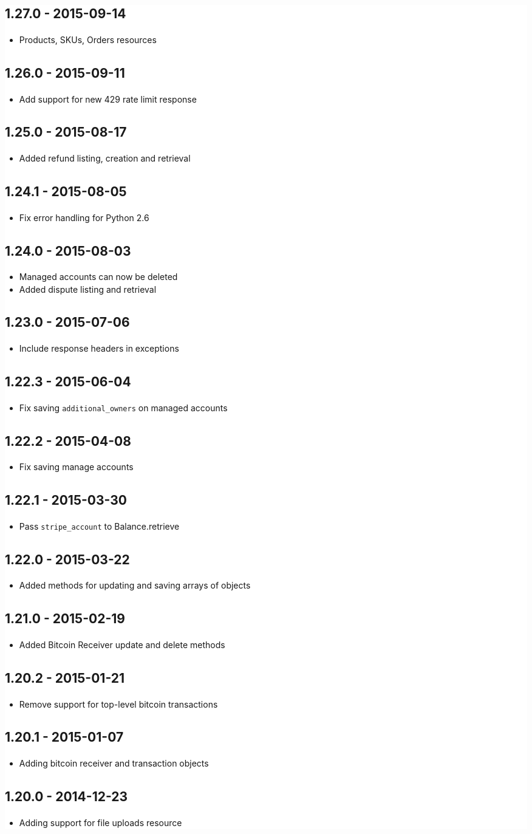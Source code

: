 ## 1.27.0 - 2015-09-14
* Products, SKUs, Orders resources

## 1.26.0 - 2015-09-11
* Add support for new 429 rate limit response

## 1.25.0 - 2015-08-17
* Added refund listing, creation and retrieval

## 1.24.1 - 2015-08-05
* Fix error handling for Python 2.6

## 1.24.0 - 2015-08-03
* Managed accounts can now be deleted
* Added dispute listing and retrieval

## 1.23.0 - 2015-07-06
* Include response headers in exceptions

## 1.22.3 - 2015-06-04
* Fix saving `additional_owners` on managed accounts

## 1.22.2 - 2015-04-08
* Fix saving manage accounts

## 1.22.1 - 2015-03-30
* Pass `stripe_account` to Balance.retrieve

## 1.22.0 - 2015-03-22
* Added methods for updating and saving arrays of objects

## 1.21.0 - 2015-02-19
* Added Bitcoin Receiver update and delete methods

## 1.20.2 - 2015-01-21
* Remove support for top-level bitcoin transactions

## 1.20.1 - 2015-01-07
* Adding bitcoin receiver and transaction objects

## 1.20.0 - 2014-12-23
* Adding support for file uploads resource
